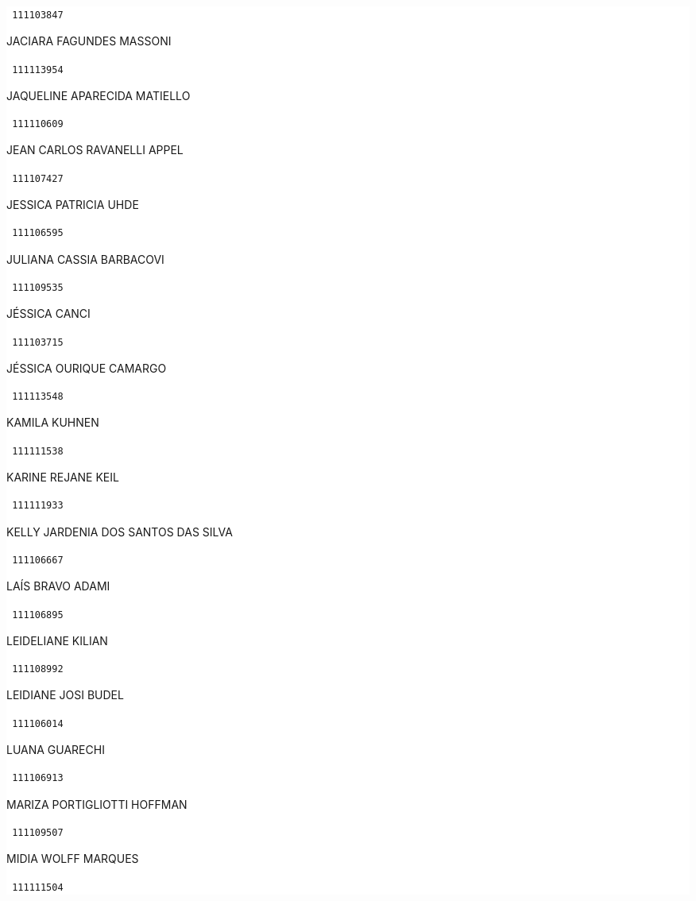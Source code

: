      111103847

   JACIARA FAGUNDES MASSONI

     111113954

   JAQUELINE APARECIDA MATIELLO

     111110609

   JEAN CARLOS RAVANELLI APPEL

     111107427

   JESSICA PATRICIA UHDE

     111106595

   JULIANA CASSIA BARBACOVI

     111109535

   JÉSSICA CANCI

     111103715

   JÉSSICA OURIQUE CAMARGO

     111113548

   KAMILA KUHNEN

     111111538

   KARINE REJANE KEIL

     111111933

   KELLY JARDENIA DOS SANTOS DAS SILVA

     111106667

   LAÍS BRAVO ADAMI

     111106895

   LEIDELIANE KILIAN

     111108992

   LEIDIANE JOSI BUDEL

     111106014

   LUANA GUARECHI

     111106913

   MARIZA PORTIGLIOTTI HOFFMAN

     111109507

   MIDIA WOLFF MARQUES

     111111504
